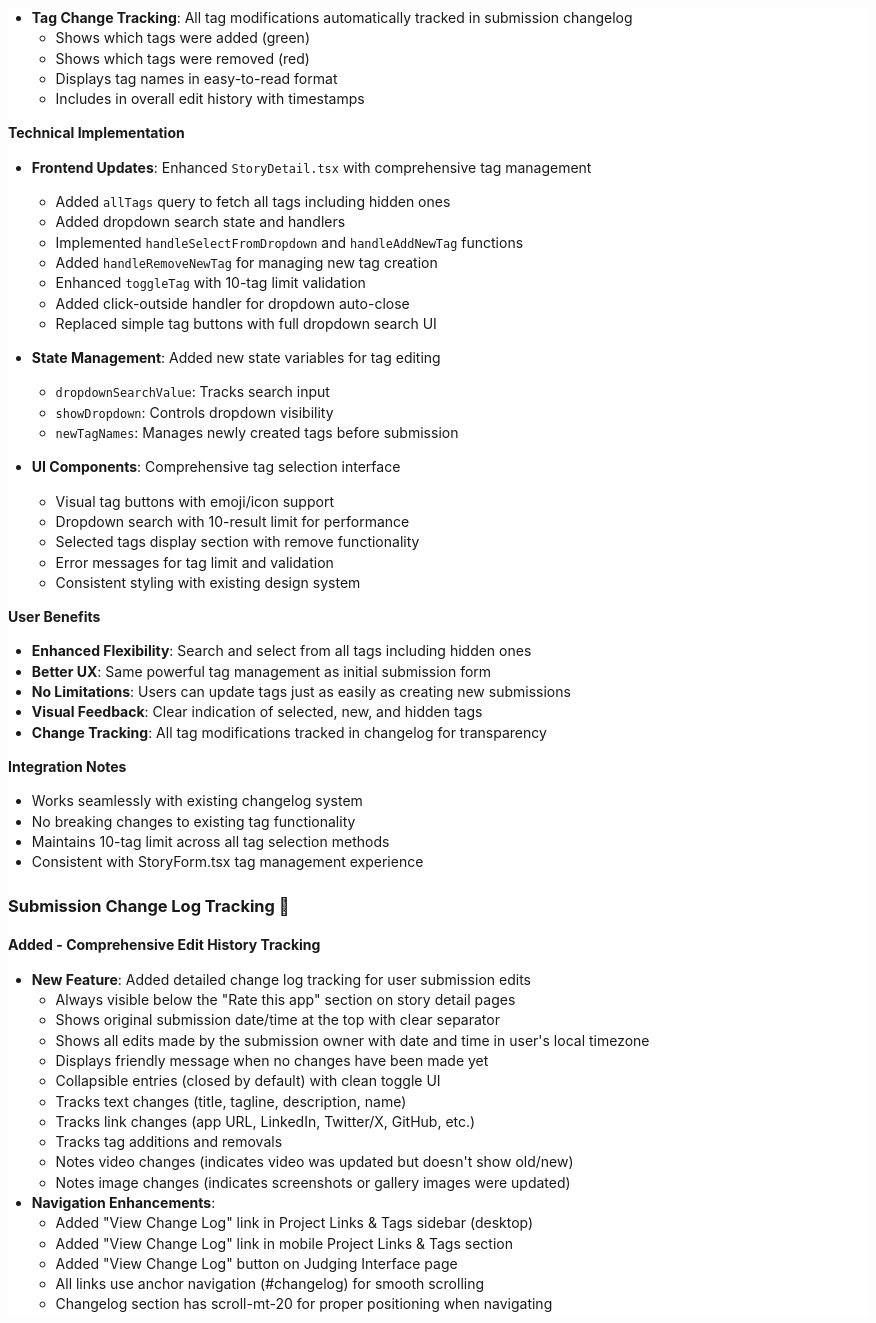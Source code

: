 - **Tag Change Tracking**: All tag modifications automatically tracked in submission changelog
  - Shows which tags were added (green)
  - Shows which tags were removed (red)
  - Displays tag names in easy-to-read format
  - Includes in overall edit history with timestamps

**Technical Implementation**

- **Frontend Updates**: Enhanced `StoryDetail.tsx` with comprehensive tag management
  - Added `allTags` query to fetch all tags including hidden ones
  - Added dropdown search state and handlers
  - Implemented `handleSelectFromDropdown` and `handleAddNewTag` functions
  - Added `handleRemoveNewTag` for managing new tag creation
  - Enhanced `toggleTag` with 10-tag limit validation
  - Added click-outside handler for dropdown auto-close
  - Replaced simple tag buttons with full dropdown search UI

- **State Management**: Added new state variables for tag editing
  - `dropdownSearchValue`: Tracks search input
  - `showDropdown`: Controls dropdown visibility
  - `newTagNames`: Manages newly created tags before submission

- **UI Components**: Comprehensive tag selection interface
  - Visual tag buttons with emoji/icon support
  - Dropdown search with 10-result limit for performance
  - Selected tags display section with remove functionality
  - Error messages for tag limit and validation
  - Consistent styling with existing design system

**User Benefits**

- **Enhanced Flexibility**: Search and select from all tags including hidden ones
- **Better UX**: Same powerful tag management as initial submission form
- **No Limitations**: Users can update tags just as easily as creating new submissions
- **Visual Feedback**: Clear indication of selected, new, and hidden tags
- **Change Tracking**: All tag modifications tracked in changelog for transparency

**Integration Notes**

- Works seamlessly with existing changelog system
- No breaking changes to existing tag functionality
- Maintains 10-tag limit across all tag selection methods
- Consistent with StoryForm.tsx tag management experience

### Submission Change Log Tracking 📝

**Added - Comprehensive Edit History Tracking**

- **New Feature**: Added detailed change log tracking for user submission edits
  - Always visible below the "Rate this app" section on story detail pages
  - Shows original submission date/time at the top with clear separator
  - Shows all edits made by the submission owner with date and time in user's local timezone
  - Displays friendly message when no changes have been made yet
  - Collapsible entries (closed by default) with clean toggle UI
  - Tracks text changes (title, tagline, description, name)
  - Tracks link changes (app URL, LinkedIn, Twitter/X, GitHub, etc.)
  - Tracks tag additions and removals
  - Notes video changes (indicates video was updated but doesn't show old/new)
  - Notes image changes (indicates screenshots or gallery images were updated)
- **Navigation Enhancements**:
  - Added "View Change Log" link in Project Links & Tags sidebar (desktop)
  - Added "View Change Log" link in mobile Project Links & Tags section
  - Added "View Change Log" button on Judging Interface page
  - All links use anchor navigation (#changelog) for smooth scrolling
  - Changelog section has scroll-mt-20 for proper positioning when navigating
